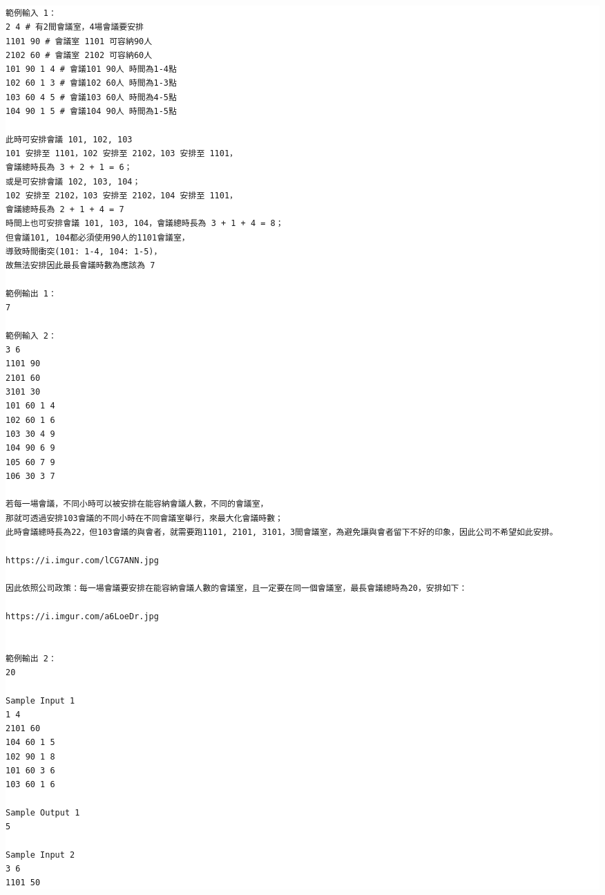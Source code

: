 ```
範例輸入 1：
2 4 # 有2間會議室，4場會議要安排
1101 90 # 會議室 1101 可容納90人
2102 60 # 會議室 2102 可容納60人
101 90 1 4 # 會議101 90人 時間為1-4點
102 60 1 3 # 會議102 60人 時間為1-3點
103 60 4 5 # 會議103 60人 時間為4-5點
104 90 1 5 # 會議104 90人 時間為1-5點

此時可安排會議 101, 102, 103
101 安排至 1101，102 安排至 2102，103 安排至 1101，
會議總時長為 3 + 2 + 1 = 6；
或是可安排會議 102, 103, 104；
102 安排至 2102，103 安排至 2102，104 安排至 1101，
會議總時長為 2 + 1 + 4 = 7
時間上也可安排會議 101, 103, 104，會議總時長為 3 + 1 + 4 = 8；
但會議101, 104都必須使用90人的1101會議室，
導致時間衝突(101: 1-4, 104: 1-5)，
故無法安排因此最長會議時數為應該為 7

範例輸出 1：
7

範例輸入 2：
3 6
1101 90
2101 60
3101 30
101 60 1 4
102 60 1 6
103 30 4 9
104 90 6 9
105 60 7 9
106 30 3 7

若每一場會議，不同小時可以被安排在能容納會議人數，不同的會議室，
那就可透過安排103會議的不同小時在不同會議室舉行，來最大化會議時數；
此時會議總時長為22，但103會議的與會者，就需要跑1101, 2101, 3101，3間會議室，為避免讓與會者留下不好的印象，因此公司不希望如此安排。

https://i.imgur.com/lCG7ANN.jpg

因此依照公司政策：每一場會議要安排在能容納會議人數的會議室，且一定要在同一個會議室，最長會議總時為20，安排如下：

https://i.imgur.com/a6LoeDr.jpg


範例輸出 2：
20

Sample Input 1
1 4
2101 60
104 60 1 5
102 90 1 8
101 60 3 6
103 60 1 6

Sample Output 1
5

Sample Input 2
3 6
1101 50
```